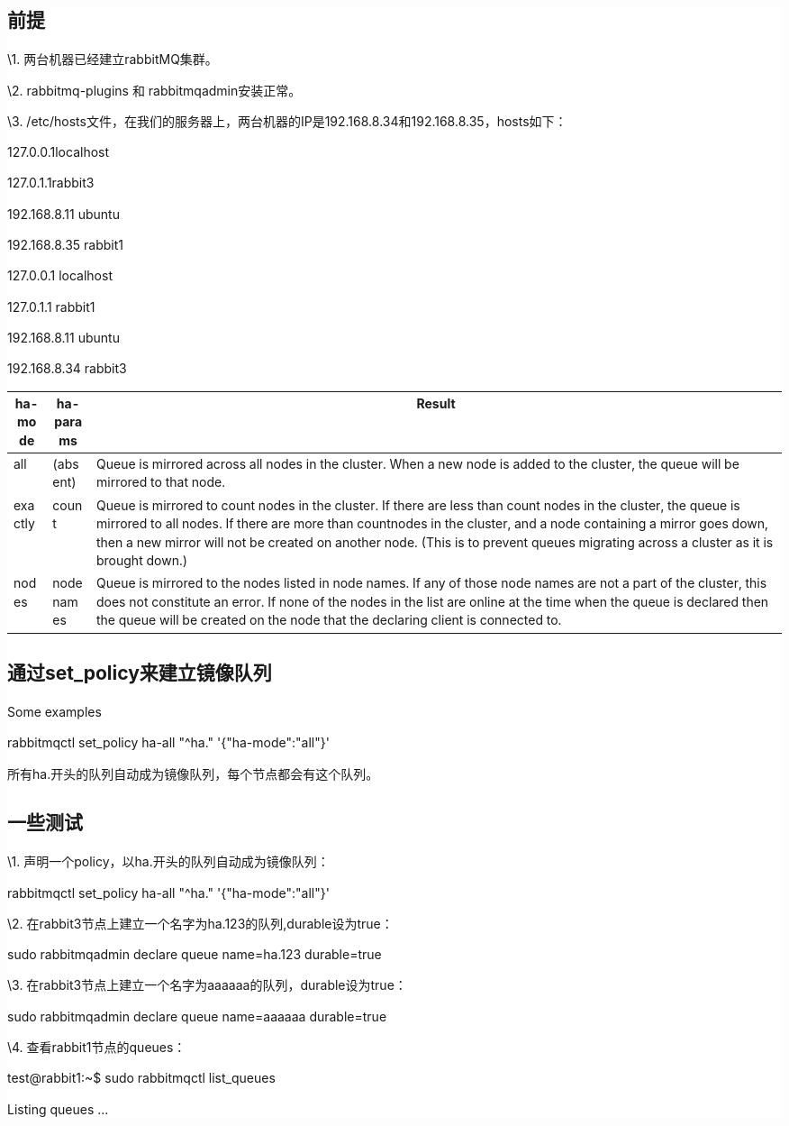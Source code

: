 ## 前提

\1.         两台机器已经建立rabbitMQ集群。

\2.         rabbitmq-plugins 和 rabbitmqadmin安装正常。

\3.         /etc/hosts文件，在我们的服务器上，两台机器的IP是192.168.8.34和192.168.8.35，hosts如下：

127.0.0.1localhost

127.0.1.1rabbit3

192.168.8.11  ubuntu

192.168.8.35  rabbit1

127.0.0.1       localhost

127.0.1.1       rabbit1

192.168.8.11    ubuntu

192.168.8.34    rabbit3

| ha-mode | ha-params  | Result                                   |
| ------- | ---------- | ---------------------------------------- |
| all     | (absent)   | Queue is mirrored across all nodes in the cluster. When a new node is added to the cluster, the queue will be mirrored to that node. |
| exactly | count      | Queue is mirrored to count nodes in the cluster. If there are less than count nodes in the cluster, the queue is mirrored to all nodes. If there are more than countnodes in the cluster, and a node containing a mirror goes down, then a new mirror will not be created on another node. (This is to prevent queues migrating across a cluster as it is brought down.) |
| nodes   | node names | Queue is mirrored to the nodes listed in node names. If any of those node names are not a part of the cluster, this does not constitute an error. If none of the nodes in the list are online at the time when the queue is declared then the queue will be created on the node that the declaring client is connected to. |

## 通过set_policy来建立镜像队列

Some examples

rabbitmqctl set_policy ha-all "^ha\." '{"ha-mode":"all"}'

所有ha.开头的队列自动成为镜像队列，每个节点都会有这个队列。

## 一些测试

\1.         声明一个policy，以ha.开头的队列自动成为镜像队列：

rabbitmqctl set_policy ha-all "^ha\." '{"ha-mode":"all"}'

\2.         在rabbit3节点上建立一个名字为ha.123的队列,durable设为true：

sudo rabbitmqadmin declare queue name=ha.123 durable=true

\3.         在rabbit3节点上建立一个名字为aaaaaa的队列，durable设为true：

sudo rabbitmqadmin declare queue name=aaaaaa durable=true

\4.         查看rabbit1节点的queues：

test@rabbit1:~$ sudo rabbitmqctl list_queues

Listing queues ...
